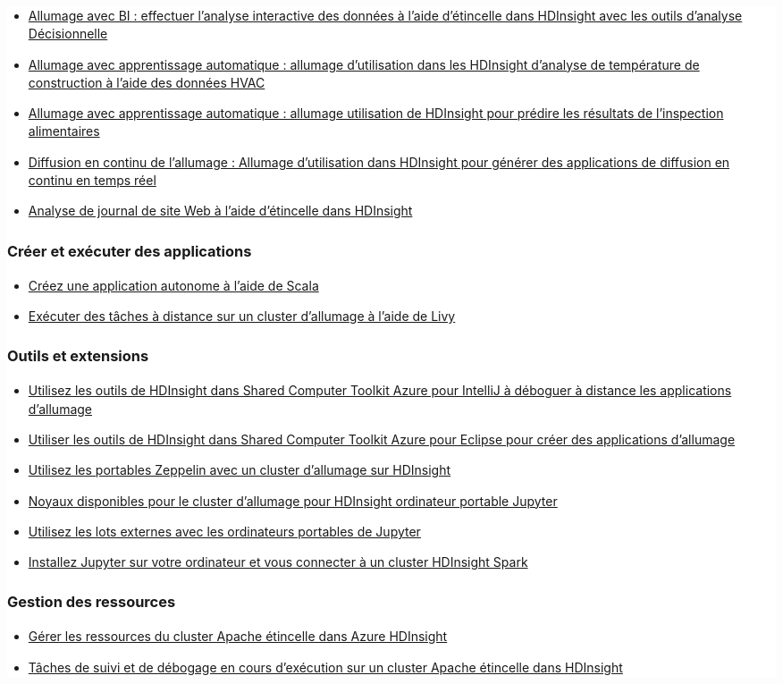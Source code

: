 * [Allumage avec BI : effectuer l’analyse interactive des données à l’aide d’étincelle dans HDInsight avec les outils d’analyse Décisionnelle](hdinsight-apache-spark-use-bi-tools.md)

* [Allumage avec apprentissage automatique : allumage d’utilisation dans les HDInsight d’analyse de température de construction à l’aide des données HVAC](hdinsight-apache-spark-ipython-notebook-machine-learning.md)

* [Allumage avec apprentissage automatique : allumage utilisation de HDInsight pour prédire les résultats de l’inspection alimentaires](hdinsight-apache-spark-machine-learning-mllib-ipython.md)

* [Diffusion en continu de l’allumage : Allumage d’utilisation dans HDInsight pour générer des applications de diffusion en continu en temps réel](hdinsight-apache-spark-eventhub-streaming.md)

* [Analyse de journal de site Web à l’aide d’étincelle dans HDInsight](hdinsight-apache-spark-custom-library-website-log-analysis.md)

### <a name="create-and-run-applications"></a>Créer et exécuter des applications

* [Créez une application autonome à l’aide de Scala](hdinsight-apache-spark-create-standalone-application.md)

* [Exécuter des tâches à distance sur un cluster d’allumage à l’aide de Livy](hdinsight-apache-spark-livy-rest-interface.md)

### <a name="tools-and-extensions"></a>Outils et extensions

* [Utilisez les outils de HDInsight dans Shared Computer Toolkit Azure pour IntelliJ à déboguer à distance les applications d’allumage](hdinsight-apache-spark-intellij-tool-plugin-debug-jobs-remotely.md)

* [Utiliser les outils de HDInsight dans Shared Computer Toolkit Azure pour Eclipse pour créer des applications d’allumage](hdinsight-apache-spark-eclipse-tool-plugin.md)

* [Utilisez les portables Zeppelin avec un cluster d’allumage sur HDInsight](hdinsight-apache-spark-use-zeppelin-notebook.md)

* [Noyaux disponibles pour le cluster d’allumage pour HDInsight ordinateur portable Jupyter](hdinsight-apache-spark-jupyter-notebook-kernels.md)

* [Utilisez les lots externes avec les ordinateurs portables de Jupyter](hdinsight-apache-spark-jupyter-notebook-use-external-packages.md)

* [Installez Jupyter sur votre ordinateur et vous connecter à un cluster HDInsight Spark](hdinsight-apache-spark-jupyter-notebook-install-locally.md)

### <a name="manage-resources"></a>Gestion des ressources

* [Gérer les ressources du cluster Apache étincelle dans Azure HDInsight](hdinsight-apache-spark-resource-manager.md)

* [Tâches de suivi et de débogage en cours d’exécution sur un cluster Apache étincelle dans HDInsight](hdinsight-apache-spark-job-debugging.md)
